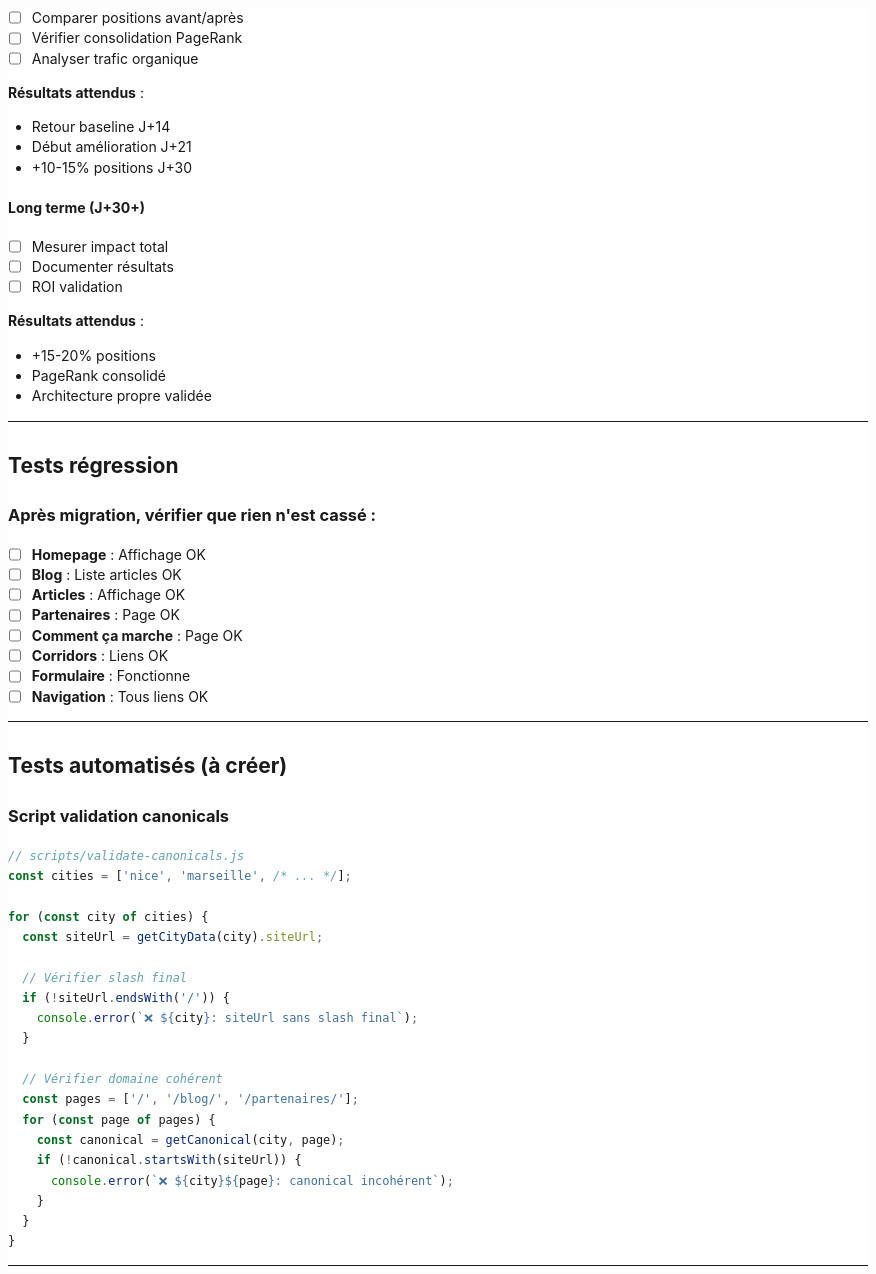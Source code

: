 - [ ] Comparer positions avant/après
- [ ] Vérifier consolidation PageRank
- [ ] Analyser trafic organique

**Résultats attendus** :
- Retour baseline J+14
- Début amélioration J+21
- +10-15% positions J+30

#### Long terme (J+30+)

- [ ] Mesurer impact total
- [ ] Documenter résultats
- [ ] ROI validation

**Résultats attendus** :
- +15-20% positions
- PageRank consolidé
- Architecture propre validée

---

## Tests régression

### Après migration, vérifier que rien n'est cassé :

- [ ] **Homepage** : Affichage OK
- [ ] **Blog** : Liste articles OK
- [ ] **Articles** : Affichage OK
- [ ] **Partenaires** : Page OK
- [ ] **Comment ça marche** : Page OK
- [ ] **Corridors** : Liens OK
- [ ] **Formulaire** : Fonctionne
- [ ] **Navigation** : Tous liens OK

---

## Tests automatisés (à créer)

### Script validation canonicals

```javascript
// scripts/validate-canonicals.js
const cities = ['nice', 'marseille', /* ... */];

for (const city of cities) {
  const siteUrl = getCityData(city).siteUrl;
  
  // Vérifier slash final
  if (!siteUrl.endsWith('/')) {
    console.error(`❌ ${city}: siteUrl sans slash final`);
  }
  
  // Vérifier domaine cohérent
  const pages = ['/', '/blog/', '/partenaires/'];
  for (const page of pages) {
    const canonical = getCanonical(city, page);
    if (!canonical.startsWith(siteUrl)) {
      console.error(`❌ ${city}${page}: canonical incohérent`);
    }
  }
}
```

---